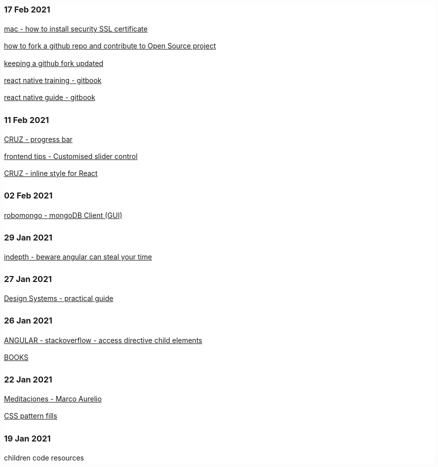 ### 17 Feb 2021

[mac - how to install security SSL certificate](https://support.securly.com/hc/en-us/articles/206058318-How-to-install-the-Securly-SSL-certificate-on-Mac-OSX-)

[how to fork a github repo and contribute to Open Source project](https://sqldbawithabeard.com/2019/11/29/how-to-fork-a-github-repository-and-contribute-to-an-open-source-project/)

[keeping a github fork updated](https://thoughtbot.com/blog/keeping-a-github-fork-updated)

[react native training - gitbook](https://unbug.gitbooks.io/react-native-training/content/11_building_an_app_in_5_minutes.html)

[react native guide - gitbook](https://www.reactnative.guide/index.html)

### 11 Feb 2021

[CRUZ - progress bar](https://codesandbox.io/s/progress-bar-xlgdd)

[frontend tips - Customised slider control](https://www.youtube.com/watch?v=1wQVVJ7ase0&ab_channel=FrontendTips)

[CRUZ - inline style for React](https://codesandbox.io/s/inline-style-for-react-r967i?file=/src/index.js)

### 02 Feb 2021

[robomongo - mongoDB Client (GUI)](https://robomongo.org/)

### 29 Jan 2021

[indepth - beware angular can steal your time](https://indepth.dev/posts/1015/beware-angular-can-steal-your-time)

### 27 Jan 2021

[Design Systems - practical guide](https://medium.com/grensesnittet/a-practical-guide-to-creating-design-systems-with-7-tips-ff870c73ccff)

### 26 Jan 2021

[ANGULAR - stackoverflow - access directive child elements](https://stackoverflow.com/questions/42715318/can-i-access-child-elements-within-a-directive-in-angular2)

[BOOKS](https://b-ok.cc/)

### 22 Jan 2021

[Meditaciones - Marco Aurelio](http://bibliotecadigital.ilce.edu.mx/Colecciones/ObrasClasicas/_docs/Meditaciones_MarcoAurelio.pdf)

[CSS pattern fills](https://iros.github.io/patternfills/sample_css.html)

### 19 Jan 2021

children code resources
